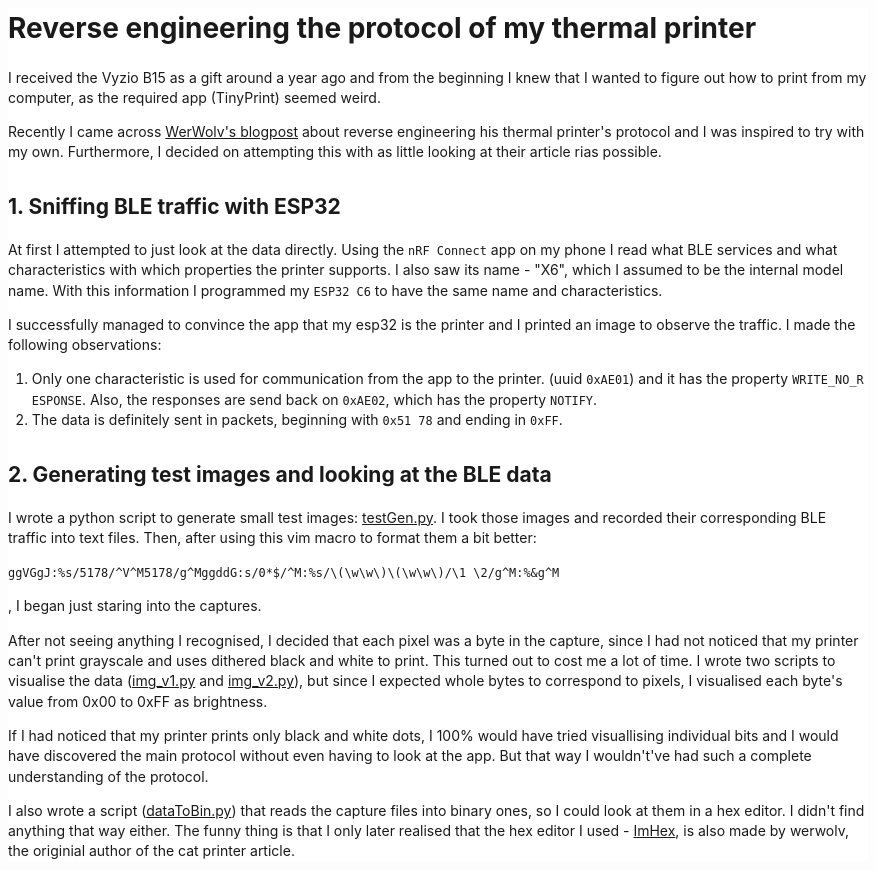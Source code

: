 # Reverse engineering the protocol of my thermal printer
I received the Vyzio B15 as a gift around a year ago and from the beginning I
knew that I wanted to figure out how to print from my computer, as the required
app (TinyPrint) seemed weird.

Recently I came across [WerWolv's
blogpost](https://werwolv.net/blog/cat_printer) about reverse engineering his
thermal printer's protocol and I was inspired to try with my own. Furthermore, I
decided on attempting this with as little looking at their article rias possible.

## 1. Sniffing BLE traffic with ESP32
At first I attempted to just look at the data directly. Using the `nRF Connect`
app on my phone I read what BLE services and what characteristics with which
properties the printer supports. I also saw its name - "X6", which I assumed to
be the internal model name. With this information I programmed my `ESP32 C6` to
have the same name and characteristics.

I successfully managed to convince the app that my esp32 is the printer and I
printed an image to observe the traffic. I made the following observations:
1. Only one characteristic is used for communication from the app to the
printer. (uuid `0xAE01`) and it has the property `WRITE_NO_RESPONSE`. Also, the
responses are send back on `0xAE02`, which has the property `NOTIFY`.
2. The data is definitely sent in packets, beginning with `0x51 78` and ending
in `0xFF`.

## 2. Generating test images and looking at the BLE data
I wrote a python script to generate small test images:
[testGen.py](reverse_engineering/testGen.py). I took those images and recorded
their corresponding BLE traffic into text files. Then, after using this vim
macro to format them a bit better:
```
ggVGgJ:%s/5178/^V^M5178/g^MggddG:s/0*$/^M:%s/\(\w\w\)\(\w\w\)/\1 \2/g^M:%&g^M
```
, I began just staring into the captures.

After not seeing anything I recognised, I decided that each pixel was a byte in
the capture, since I had not noticed that my printer can't print grayscale and
uses dithered black and white to print. This turned out to cost me a lot of
time.
I wrote two scripts to visualise the data
([img_v1.py](reverse_engineering/img_v1.py) and
[img_v2.py](reverse_engineering/img_v2.py)), but since I expected whole bytes to
correspond to pixels, I visualised each byte's value from 0x00 to 0xFF as
brightness. 

If I had noticed that my printer prints only black and white dots, I 100% would
have tried visuallising individual bits and I would have discovered the main
protocol without even having to look at the app. But that way I wouldn't've had
such a complete understanding of the protocol.

I also wrote a script ([dataToBin.py](reverse_engineering/dataToBin.py)) that
reads the capture files into binary ones, so I could look at them in a hex
editor. I didn't find anything that way either. The funny thing is that I only
later realised that the hex editor I used - [ImHex](https://imhex.werwolv.net/),
is also made by werwolv, the originial author of the cat printer article.
